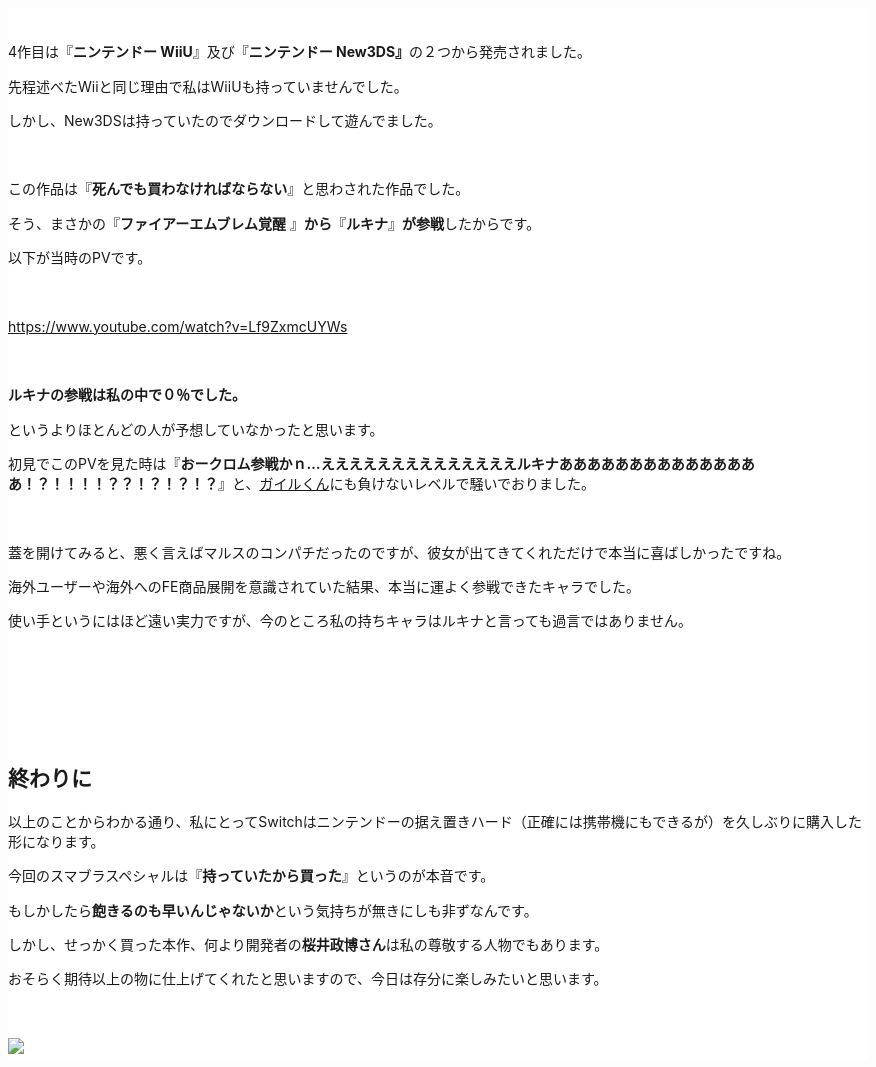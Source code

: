 </div>
&nbsp;

4作目は『<strong>ニンテンドー WiiU</strong>』及び『<strong>ニンテンドー New3DS』</strong>の２つから発売されました。

先程述べたWiiと同じ理由で私はWiiUも持っていませんでした。

しかし、New3DSは持っていたのでダウンロードして遊んでました。

&nbsp;

この作品は『<strong>死んでも買わなければならない</strong>』と思わされた作品でした。

そう、まさかの『<strong>ファイアーエムブレム覚醒</strong> 』<strong>から</strong>『<strong>ルキナ</strong>』<strong>が参戦</strong>したからです。

以下が当時のPVです。

&nbsp;

https://www.youtube.com/watch?v=Lf9ZxmcUYWs

&nbsp;

<strong>ルキナの参戦は私の中で０％でした。</strong>

というよりほとんどの人が予想していなかったと思います。

初見でこのPVを見た時は『<strong>おークロム参戦かｎ…ええええええええええええええルキナあああああああああああああああ！？！！！！？？！？！？！？</strong>』と、<a href="https://www.youtube.com/watch?v=h4erEw1sQDs">ガイルくん</a>にも負けないレベルで騒いでおりました。

&nbsp;

蓋を開けてみると、悪く言えばマルスのコンパチだったのですが、彼女が出てきてくれただけで本当に喜ばしかったですね。

海外ユーザーや海外へのFE商品展開を意識されていた結果、本当に運よく参戦できたキャラでした。

使い手というにはほど遠い実力ですが、今のところ私の持ちキャラはルキナと言っても過言ではありません。

&nbsp;

&nbsp;

&nbsp;
<h2>終わりに</h2>
以上のことからわかる通り、私にとってSwitchはニンテンドーの据え置きハード（正確には携帯機にもできるが）を久しぶりに購入した形になります。

今回のスマブラスペシャルは『<strong>持っていたから買った</strong>』というのが本音です。

もしかしたら<strong>飽きるのも早いんじゃないか</strong>という気持ちが無きにしも非ずなんです。

しかし、せっかく買った本作、何より開発者の<strong>桜井政博さん</strong>は私の尊敬する人物でもあります。

おそらく期待以上の物に仕上げてくれたと思いますので、今日は存分に楽しみたいと思います。

&nbsp;
<div class="cstmreba">
<div class="kaerebalink-box">
<div></div>
<div class="kaerebalink-image"><a href="https://www.amazon.co.jp/exec/obidos/ASIN/B07FDW61HX/25haruhiro03-22/" target="_blank" rel="noopener"><img style="border: none;" src="https://images-fe.ssl-images-amazon.com/images/I/51u857BI90L._SL160_.jpg" /></a></div>
<div class="kaerebalink-info">
<div class="kaerebalink-name">
